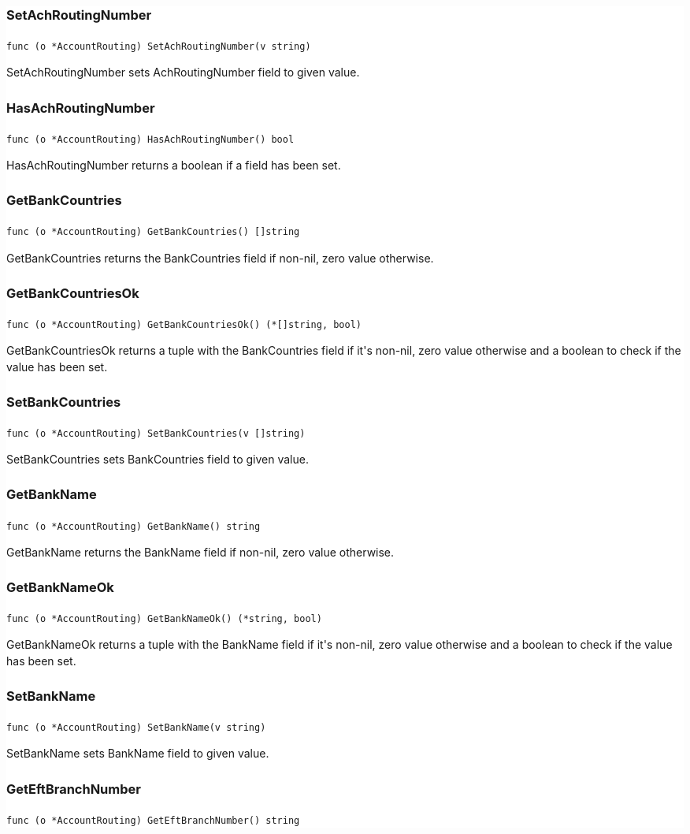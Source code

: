 ### SetAchRoutingNumber

`func (o *AccountRouting) SetAchRoutingNumber(v string)`

SetAchRoutingNumber sets AchRoutingNumber field to given value.

### HasAchRoutingNumber

`func (o *AccountRouting) HasAchRoutingNumber() bool`

HasAchRoutingNumber returns a boolean if a field has been set.

### GetBankCountries

`func (o *AccountRouting) GetBankCountries() []string`

GetBankCountries returns the BankCountries field if non-nil, zero value otherwise.

### GetBankCountriesOk

`func (o *AccountRouting) GetBankCountriesOk() (*[]string, bool)`

GetBankCountriesOk returns a tuple with the BankCountries field if it's non-nil, zero value otherwise
and a boolean to check if the value has been set.

### SetBankCountries

`func (o *AccountRouting) SetBankCountries(v []string)`

SetBankCountries sets BankCountries field to given value.


### GetBankName

`func (o *AccountRouting) GetBankName() string`

GetBankName returns the BankName field if non-nil, zero value otherwise.

### GetBankNameOk

`func (o *AccountRouting) GetBankNameOk() (*string, bool)`

GetBankNameOk returns a tuple with the BankName field if it's non-nil, zero value otherwise
and a boolean to check if the value has been set.

### SetBankName

`func (o *AccountRouting) SetBankName(v string)`

SetBankName sets BankName field to given value.


### GetEftBranchNumber

`func (o *AccountRouting) GetEftBranchNumber() string`
